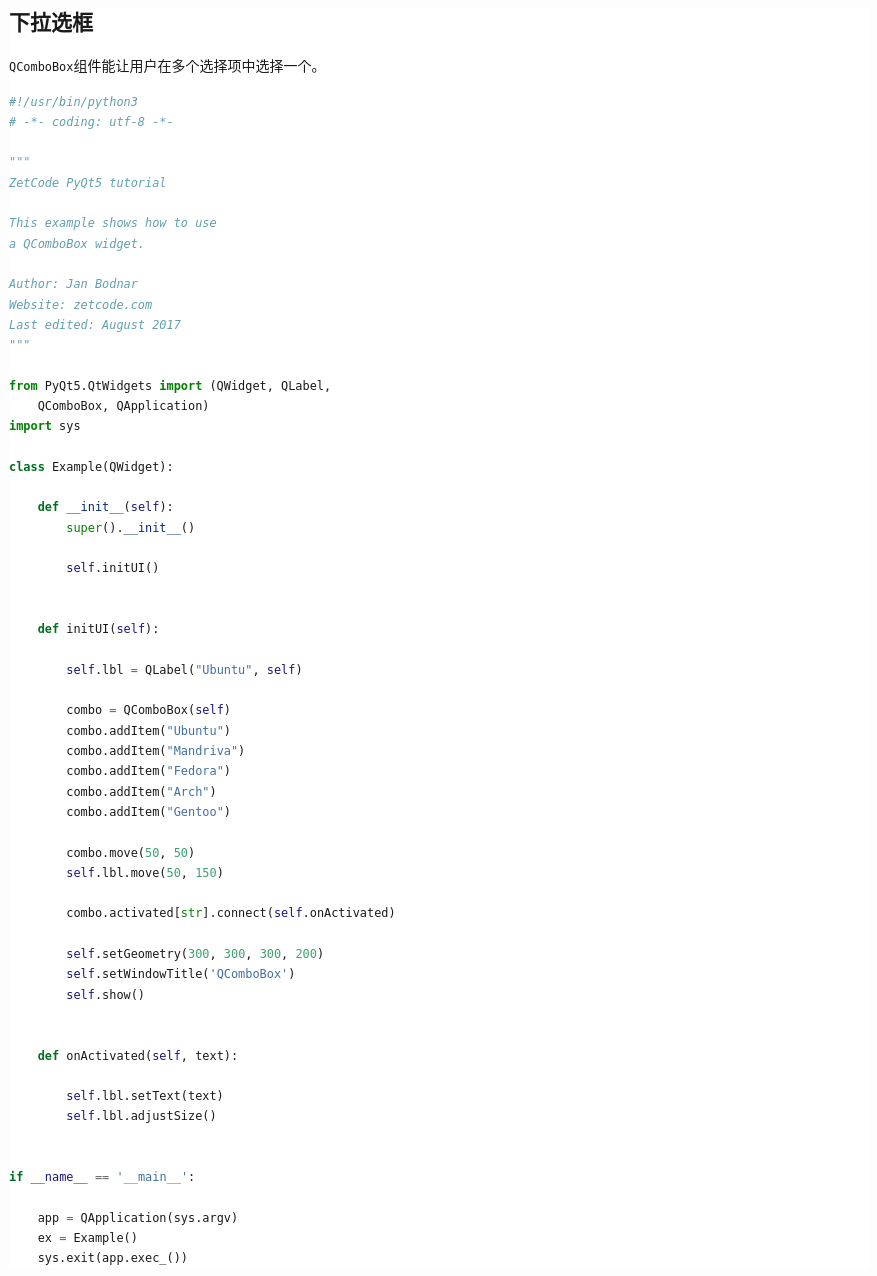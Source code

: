 ## 下拉选框

`QComboBox`组件能让用户在多个选择项中选择一个。

```python
#!/usr/bin/python3
# -*- coding: utf-8 -*-

"""
ZetCode PyQt5 tutorial 

This example shows how to use 
a QComboBox widget.

Author: Jan Bodnar
Website: zetcode.com 
Last edited: August 2017
"""

from PyQt5.QtWidgets import (QWidget, QLabel, 
    QComboBox, QApplication)
import sys

class Example(QWidget):

    def __init__(self):
        super().__init__()

        self.initUI()


    def initUI(self):      

        self.lbl = QLabel("Ubuntu", self)

        combo = QComboBox(self)
        combo.addItem("Ubuntu")
        combo.addItem("Mandriva")
        combo.addItem("Fedora")
        combo.addItem("Arch")
        combo.addItem("Gentoo")

        combo.move(50, 50)
        self.lbl.move(50, 150)

        combo.activated[str].connect(self.onActivated)        

        self.setGeometry(300, 300, 300, 200)
        self.setWindowTitle('QComboBox')
        self.show()


    def onActivated(self, text):

        self.lbl.setText(text)
        self.lbl.adjustSize()  


if __name__ == '__main__':

    app = QApplication(sys.argv)
    ex = Example()
    sys.exit(app.exec_())
```